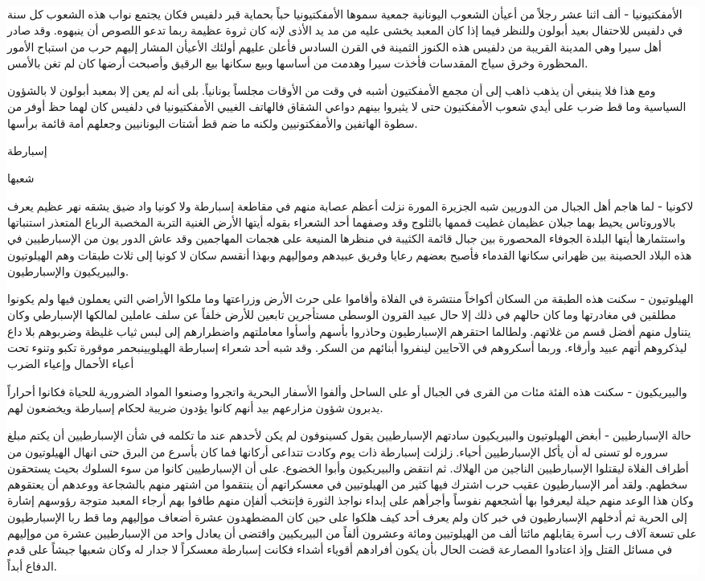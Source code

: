 

 الأمفكتيونيا - ألف اثنا عشر رجلاً من أعيأن الشعوب اليونانية جمعية سموها الأمفكتيونيا حباً بحماية قبر دلفيس فكان يجتمع نواب هذه الشعوب كل سنة في دلفيس للاحتفال بعيد أبولون وللنظر فيما إذا كان المعبد يخشى عليه من مد يد الأذى لإنه كان ثروة عظيمة ربما تدعو اللصوص أن ينبهوه. وقد صادر أهل سيرا وهي المدينة القريبة من دلفيس هذه الكنوز الثمينة في القرن السادس فأعلن عليهم أولئك الأعيأن المشار إليهم حرب من استباح الأمور المحظورة وخرق سياج المقدسات فأخذت سيرا وهدمت من أساسها وبيع سكانها بيع الرقيق وأصبحت أرضها كان لم تغن بالأمس. 



 ومع هذا فلا ينبغي أن يذهب ذاهب إلى أن مجمع الأمفكتيون أشبه في وقت من الأوقات مجلساً يونانياً. بلى أنه لم يعن إلا بمعبد أبولون لا بالشؤون السياسية وما قط ضرب على أيدي شعوب الأمفكتيون حتى لا يثيروا بينهم دواعي الشقاق فالهاتف الغيبي الأمفكتيونيا في دلفيس كان لهما حظ أوفر من سطوة الهاتفين والأمفكتونيين ولكنه ما ضم قط أشتات اليونانيين وجعلهم أمة قائمة برأسها. 



 إسبارطة 



 شعبها 



 لاكونيا - لما هاجم أهل الجبال من الدوريين شبه الجزيرة المورة نزلت أعظم عصابة منهم في مقاطعة إسبارطة ولا كونيا واد ضيق يشقه نهر عظيم يعرف بالاوروتاس يحيط بهما جبلان عظيمان غطيت قممها بالثلوج وقد وصفهما أحد الشعراء بقوله أيتها الأرض الغنية التربة المخصبة الرباع المتعذر استنباتها واستثمارها أيتها البلدة الجوفاء المحصورة بين جبال قائمة الكثيبة في منظرها المنيعة على هجمات المهاجمين وقد عاش الدور يون من الإسبارطيين في هذه البلاد الحصينة بين ظهراني سكانها القدماء فأصبح بعضهم رعايا وفريق عبيدهم وموإليهم وبهذا أنقسم سكان لا كونيا إلى ثلاث طبقات وهم الهيلوتيون والبيريكيون والإسبارطيون. 



 الهيلوتيون - سكنت هذه الطبقة من السكان أكواخاً منتشرة في الفلاة وأقاموا على حرث   الأرض وزراعتها وما ملكوا الأراضي التي يعملون فيها ولم يكونوا مطلقين في مغادرتها وما كان حالهم في ذلك إلا حال عبيد القرون الوسطى مستأجرين تابعين للأرض خلفاً عن سلف عاملين لمالكها الإسبارطي وكان يتناول منهم أفضل قسم من غلاتهم. ولطالما احتقرهم الإسبارطيون وحاذروا بأسهم وأسأوا معاملتهم واضطرارهم إلى لبس ثياب غليظة وضربوهم بلا داع ليذكروهم أتهم عبيد وأرقاء. وربما أسكروهم في الآحايين لينفروا أبنائهم من السكر. وقد شبه أحد شعراء إسبارطة الهيلويينبحمر موقورة تكبو وتنوء تحت أعباء الأحمال وإعياء الضرب 



 والبيريكيون - سكنت هذه الفئة مئات من القرى في الجبال أو على الساحل وألفوا الأسفار البحرية واتجروا وصنعوا المواد الضرورية للحياة فكانوا أحراراً يدبرون شؤون مزارعهم بيد أنهم كانوا يؤدون ضريبة لحكام إسبارطة ويخضعون لهم. 



 حالة الإسبارطيين - أبغض الهيلوتيون والبيريكيون سادتهم الإسبارطيين يقول كسينوفون لم يكن لأحدهم عند ما تكلمه في شأن الإسبارطيين أن يكتم مبلغ سروره لو تسنى له أن يأكل الإسبارطيين أحياء. زلزلت إسبارطة ذات يوم وكادت تتداعى أركانها فما كان بأسرع من البرق حتى انهال الهيلوتيون من أطراف الفلاة ليقتلوا الإسبارطيين الناجين من الهلاك. ثم انتقض والبيريكيون وأبوا الخضوع. على أن الإسبارطيين كانوا من سوء السلوك بحيث يستحقون سخطهم. ولقد أمر الإسبارطيون عقيب حرب اشترك فيها كثير من الهيلوتيين في معسكراتهم أن ينتقموا من اشتهر منهم بالشجاعة ووعدهم أن يعتقوهم وكان هذا الوعد منهم حيلة ليعرفوا بها أشجعهم نفوساً وأجرأهم على إبداء نواجذ الثورة فإنتخب ألفإن منهم طافوا بهم أرجاء المعبد متوجة رؤوسهم إشارة إلى الحرية ثم أدخلهم الإسبارطيون في خبر كان ولم يعرف أحد كيف هلكوا على حين كان المضطهدون عشرة أضعاف موإليهم وما قط ربا الإسبارطيون على تسعة آلاف رب أسرة يقابلهم مائتا ألف من الهيلوتيين ومائة وعشرون ألفاً من البيريكيين واقتضى أن يعادل واحد من الإسبارطيين عشرة من موإليهم في مسائل القتل وإذ اعتادوا المصارعة قضت الحال بأن يكون أفرادهم أقوياء أشداء فكانت إسبارطة معسكراً لا جدار له وكان شعبها جيشاً على قدم الدفاع أبداً. 
